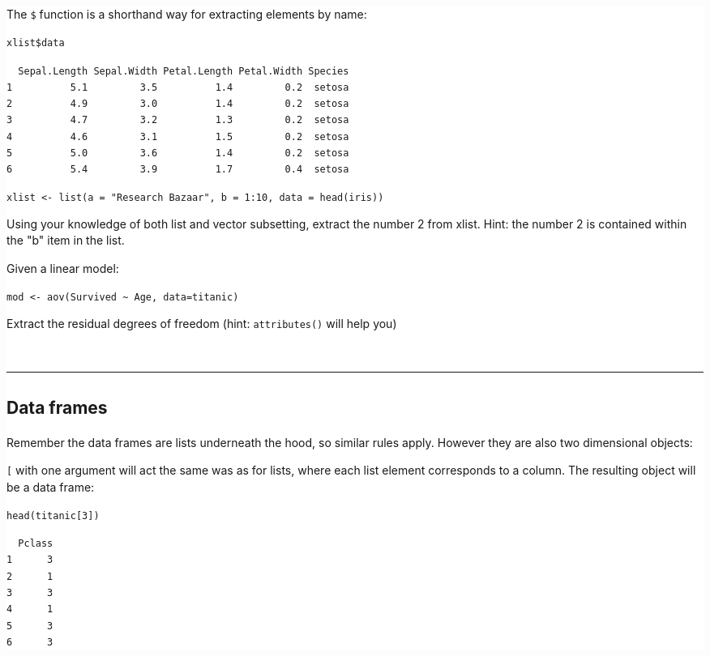 The `$` function is a shorthand way for extracting elements by name:


~~~sourcecode
xlist$data
~~~



~~~output
  Sepal.Length Sepal.Width Petal.Length Petal.Width Species
1          5.1         3.5          1.4         0.2  setosa
2          4.9         3.0          1.4         0.2  setosa
3          4.7         3.2          1.3         0.2  setosa
4          4.6         3.1          1.5         0.2  setosa
5          5.0         3.6          1.4         0.2  setosa
6          5.4         3.9          1.7         0.4  setosa

~~~




~~~sourcecode
xlist <- list(a = "Research Bazaar", b = 1:10, data = head(iris))
~~~

Using your knowledge of both list and vector subsetting, extract the number 2 from xlist.  Hint: the number 2 is contained within the "b" item in the list.





Given a linear model:


~~~sourcecode
mod <- aov(Survived ~ Age, data=titanic)
~~~

Extract the residual degrees of freedom (hint: `attributes()` will help you)



<br>

---

## Data frames

Remember the data frames are lists underneath the hood, so similar rules
apply. However they are also two dimensional objects:

`[` with one argument will act the same was as for lists, where each list
element corresponds to a column. The resulting object will be a data frame:


~~~sourcecode
head(titanic[3])
~~~



~~~output
  Pclass
1      3
2      1
3      3
4      1
5      3
6      3

~~~
